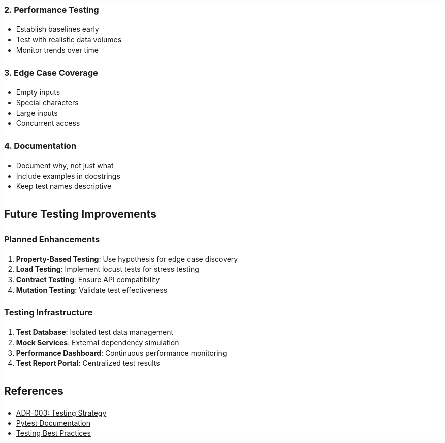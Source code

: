 ### 2. Performance Testing
- Establish baselines early
- Test with realistic data volumes
- Monitor trends over time

### 3. Edge Case Coverage
- Empty inputs
- Special characters
- Large inputs
- Concurrent access

### 4. Documentation
- Document why, not just what
- Include examples in docstrings
- Keep test names descriptive

## Future Testing Improvements

### Planned Enhancements
1. **Property-Based Testing**: Use hypothesis for edge case discovery
2. **Load Testing**: Implement locust tests for stress testing
3. **Contract Testing**: Ensure API compatibility
4. **Mutation Testing**: Validate test effectiveness

### Testing Infrastructure
1. **Test Database**: Isolated test data management
2. **Mock Services**: External dependency simulation
3. **Performance Dashboard**: Continuous performance monitoring
4. **Test Report Portal**: Centralized test results

## References

- [ADR-003: Testing Strategy](../../../../adr/003-testing-strategy.md)
- [Pytest Documentation](https://docs.pytest.org/)
- [Testing Best Practices](https://testdriven.io/blog/modern-tdd/)
